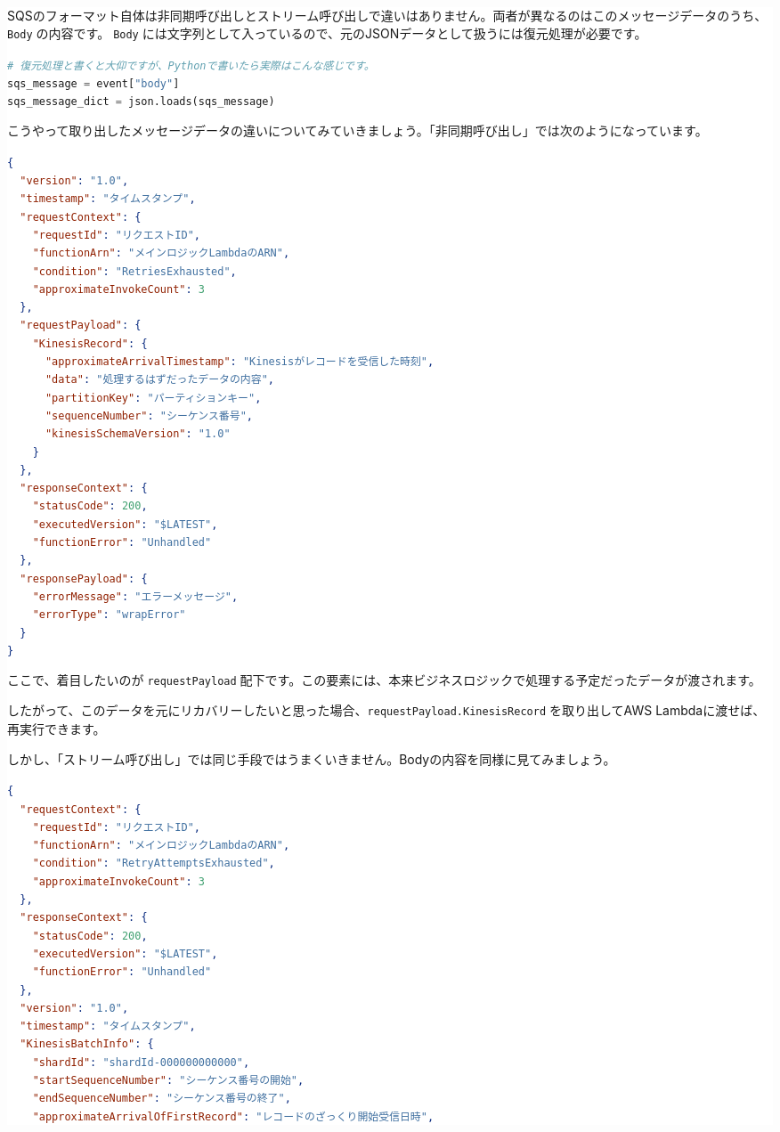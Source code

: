 SQSのフォーマット自体は非同期呼び出しとストリーム呼び出しで違いはありません。両者が異なるのはこのメッセージデータのうち、 `Body` の内容です。 `Body` には文字列として入っているので、元のJSONデータとして扱うには復元処理が必要です。

```py
# 復元処理と書くと大仰ですが、Pythonで書いたら実際はこんな感じです。
sqs_message = event["body"]
sqs_message_dict = json.loads(sqs_message)
```

こうやって取り出したメッセージデータの違いについてみていきましょう。「非同期呼び出し」では次のようになっています。

```json
{
  "version": "1.0",
  "timestamp": "タイムスタンプ",
  "requestContext": {
    "requestId": "リクエストID",
    "functionArn": "メインロジックLambdaのARN",
    "condition": "RetriesExhausted",
    "approximateInvokeCount": 3
  },
  "requestPayload": {
    "KinesisRecord": {
      "approximateArrivalTimestamp": "Kinesisがレコードを受信した時刻",
      "data": "処理するはずだったデータの内容",
      "partitionKey": "パーティションキー",
      "sequenceNumber": "シーケンス番号",
      "kinesisSchemaVersion": "1.0"
    }
  },
  "responseContext": {
    "statusCode": 200,
    "executedVersion": "$LATEST",
    "functionError": "Unhandled"
  },
  "responsePayload": {
    "errorMessage": "エラーメッセージ",
    "errorType": "wrapError"
  }
}
```

ここで、着目したいのが `requestPayload` 配下です。この要素には、本来ビジネスロジックで処理する予定だったデータが渡されます。

したがって、このデータを元にリカバリーしたいと思った場合、`requestPayload.KinesisRecord` を取り出してAWS Lambdaに渡せば、再実行できます。

しかし、「ストリーム呼び出し」では同じ手段ではうまくいきません。Bodyの内容を同様に見てみましょう。

```json
{
  "requestContext": {
    "requestId": "リクエストID",
    "functionArn": "メインロジックLambdaのARN",
    "condition": "RetryAttemptsExhausted",
    "approximateInvokeCount": 3
  },
  "responseContext": {
    "statusCode": 200,
    "executedVersion": "$LATEST",
    "functionError": "Unhandled"
  },
  "version": "1.0",
  "timestamp": "タイムスタンプ",
  "KinesisBatchInfo": {
    "shardId": "shardId-000000000000",
    "startSequenceNumber": "シーケンス番号の開始",
    "endSequenceNumber": "シーケンス番号の終了",
    "approximateArrivalOfFirstRecord": "レコードのざっくり開始受信日時",
```

[^3]: 私信なのでコメントで補足します: そもそも、Lambdaを非同期で呼び出して処理に失敗した場合、データの送信先として「DLQ」と「Destinations」を選ぶことができます。どちらを使ってよいかAWSを最近使いだしたユーザーには判断が難しいところだと思います。両者を比較しても「DLQでできることは全部Destinationsでできるよ」という推しの弱い結論しか出てこないのではないでしょうか。そもそも両者が似たような機能なのは必然なのかもしれません。時系列でみてみると、DLQが2016年、Destinationsが2019年と、Destinationsが後発組です。そのためか、DLQの既存ユーザーのためにDLQとDestinationsが両方利用できるように残してるのでは？ (だから、似た機能なのか)と読み取れる記述が[テックブログ](https://aws.amazon.com/jp/blogs/compute/introducing-aws-lambda-destinations/)にあります。「Destinations and DLQs can be used together and at the same time although Destinations should be considered a more preferred solution. 」(DestinationsとDLQは同時に使用できますが、Destinationsの方がより好ましいソリューションです) これを見る限りでは「AWS公式の資料でもういっそ、DLQの後継機能がDestinationsだから、Destinationsを使いましょう」ってはっきり言いきっちゃってほしい、とぼやきたいところです。あえて機能面に踏み込むなら、Destinations経由で渡されるメッセージにはAWS LambdaのARNが入っているのでコールバックが楽だし、失敗時だけでなく成功時でもハンドリングやメトリクスを取得したい機会が来るから機能拡張の容易な「Destinations」を選択しようというのが今できる説明かなと存じます。